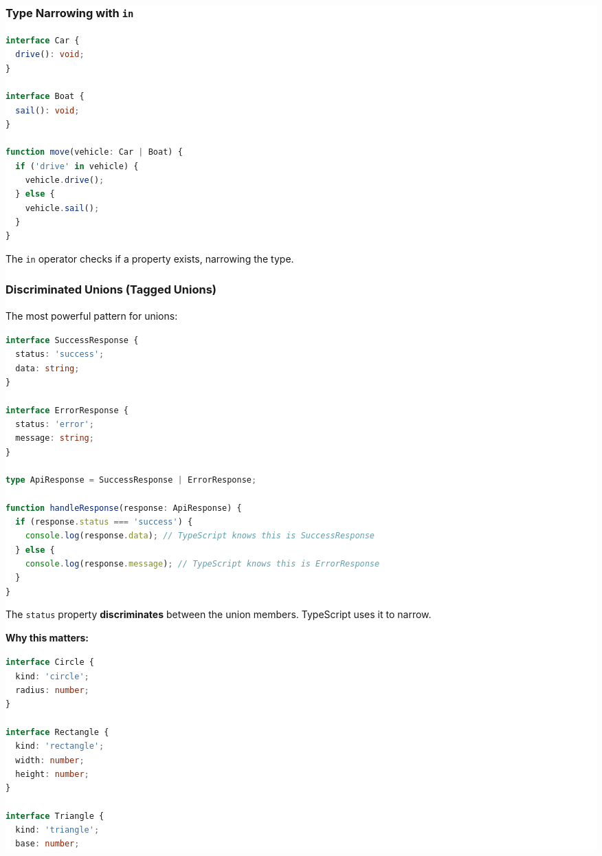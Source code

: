### Type Narrowing with `in`

```typescript
interface Car {
  drive(): void;
}

interface Boat {
  sail(): void;
}

function move(vehicle: Car | Boat) {
  if ('drive' in vehicle) {
    vehicle.drive();
  } else {
    vehicle.sail();
  }
}
```

The `in` operator checks if a property exists, narrowing the type.

### Discriminated Unions (Tagged Unions)

The most powerful pattern for unions:

```typescript
interface SuccessResponse {
  status: 'success';
  data: string;
}

interface ErrorResponse {
  status: 'error';
  message: string;
}

type ApiResponse = SuccessResponse | ErrorResponse;

function handleResponse(response: ApiResponse) {
  if (response.status === 'success') {
    console.log(response.data); // TypeScript knows this is SuccessResponse
  } else {
    console.log(response.message); // TypeScript knows this is ErrorResponse
  }
}
```

The `status` property **discriminates** between the union members. TypeScript uses it to narrow.

**Why this matters:**

```typescript
interface Circle {
  kind: 'circle';
  radius: number;
}

interface Rectangle {
  kind: 'rectangle';
  width: number;
  height: number;
}

interface Triangle {
  kind: 'triangle';
  base: number;
```